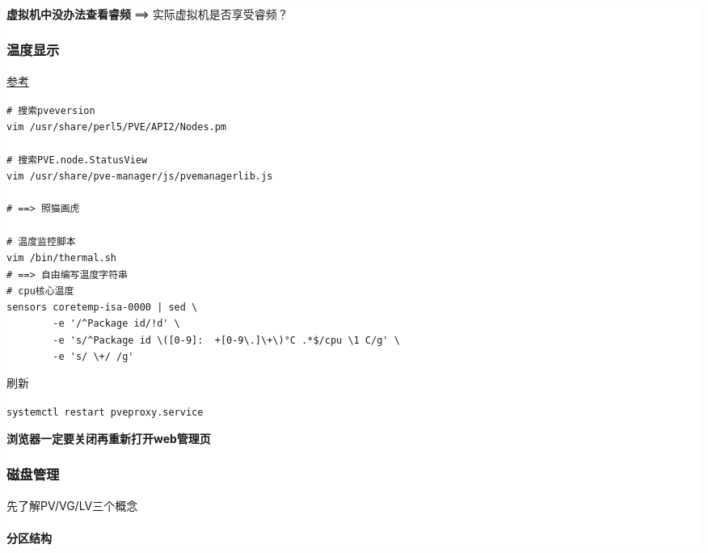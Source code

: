 **虚拟机中没办法查看睿频** ==> 实际虚拟机是否享受睿频？

### 温度显示

[参考](https://blog.csdn.net/xiaobo060/article/details/105930003)

```shell
# 搜索pveversion
vim /usr/share/perl5/PVE/API2/Nodes.pm 

# 搜索PVE.node.StatusView
vim /usr/share/pve-manager/js/pvemanagerlib.js

# ==> 照猫画虎

# 温度监控脚本
vim /bin/thermal.sh 
# ==> 自由编写温度字符串
# cpu核心温度
sensors coretemp-isa-0000 | sed \
		-e '/^Package id/!d' \
		-e 's/^Package id \([0-9]:  +[0-9\.]\+\)°C .*$/cpu \1 C/g' \
		-e 's/ \+/ /g'
```


刷新

```shell
systemctl restart pveproxy.service
```

**浏览器一定要关闭再重新打开web管理页**

### 磁盘管理

先了解PV/VG/LV三个概念

#### 分区结构
